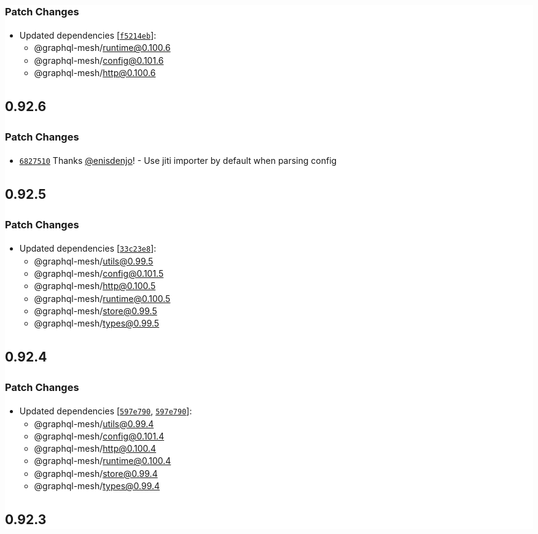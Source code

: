 ### Patch Changes

- Updated dependencies
  [[`f5214eb`](https://github.com/ardatan/graphql-mesh/commit/f5214eb67e6a4fb702695207968d66cef03ca4dd)]:
  - @graphql-mesh/runtime@0.100.6
  - @graphql-mesh/config@0.101.6
  - @graphql-mesh/http@0.100.6

## 0.92.6

### Patch Changes

- [`6827510`](https://github.com/ardatan/graphql-mesh/commit/68275106a5e8f0e173126aad75e5cdc4833d646d)
  Thanks [@enisdenjo](https://github.com/enisdenjo)! - Use jiti importer by default when parsing
  config

## 0.92.5

### Patch Changes

- Updated dependencies
  [[`33c23e8`](https://github.com/ardatan/graphql-mesh/commit/33c23e83a60328df806a8adc8d262a0c6de7e5a4)]:
  - @graphql-mesh/utils@0.99.5
  - @graphql-mesh/config@0.101.5
  - @graphql-mesh/http@0.100.5
  - @graphql-mesh/runtime@0.100.5
  - @graphql-mesh/store@0.99.5
  - @graphql-mesh/types@0.99.5

## 0.92.4

### Patch Changes

- Updated dependencies
  [[`597e790`](https://github.com/ardatan/graphql-mesh/commit/597e7905e542be06e7f576d8ffde3f94d7b0630b),
  [`597e790`](https://github.com/ardatan/graphql-mesh/commit/597e7905e542be06e7f576d8ffde3f94d7b0630b)]:
  - @graphql-mesh/utils@0.99.4
  - @graphql-mesh/config@0.101.4
  - @graphql-mesh/http@0.100.4
  - @graphql-mesh/runtime@0.100.4
  - @graphql-mesh/store@0.99.4
  - @graphql-mesh/types@0.99.4

## 0.92.3
